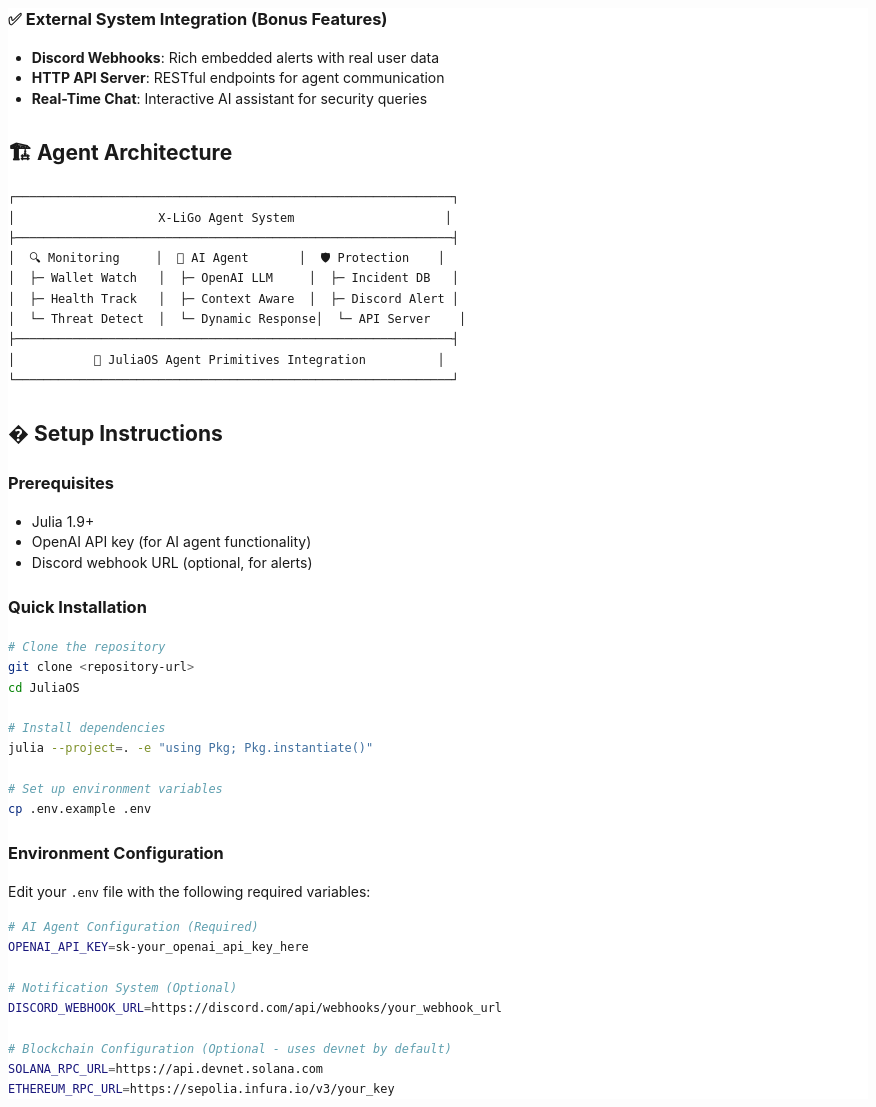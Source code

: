 ### ✅ **External System Integration** (Bonus Features)
- **Discord Webhooks**: Rich embedded alerts with real user data
- **HTTP API Server**: RESTful endpoints for agent communication
- **Real-Time Chat**: Interactive AI assistant for security queries

## 🏗️ **Agent Architecture**

```
┌─────────────────────────────────────────────────────────────┐
│                    X-LiGo Agent System                     │
├─────────────────────────────────────────────────────────────┤
│  🔍 Monitoring     │  🧠 AI Agent       │  🛡️ Protection    │
│  ├─ Wallet Watch   │  ├─ OpenAI LLM     │  ├─ Incident DB   │
│  ├─ Health Track   │  ├─ Context Aware  │  ├─ Discord Alert │
│  └─ Threat Detect  │  └─ Dynamic Response│  └─ API Server    │
├─────────────────────────────────────────────────────────────┤
│           🤖 JuliaOS Agent Primitives Integration          │
└─────────────────────────────────────────────────────────────┘
```

## �️ **Setup Instructions**

### Prerequisites
- Julia 1.9+
- OpenAI API key (for AI agent functionality)
- Discord webhook URL (optional, for alerts)

### Quick Installation

```bash
# Clone the repository
git clone <repository-url>
cd JuliaOS

# Install dependencies
julia --project=. -e "using Pkg; Pkg.instantiate()"

# Set up environment variables
cp .env.example .env
```

### Environment Configuration

Edit your `.env` file with the following required variables:

```bash
# AI Agent Configuration (Required)
OPENAI_API_KEY=sk-your_openai_api_key_here

# Notification System (Optional)
DISCORD_WEBHOOK_URL=https://discord.com/api/webhooks/your_webhook_url

# Blockchain Configuration (Optional - uses devnet by default)
SOLANA_RPC_URL=https://api.devnet.solana.com
ETHEREUM_RPC_URL=https://sepolia.infura.io/v3/your_key
```
